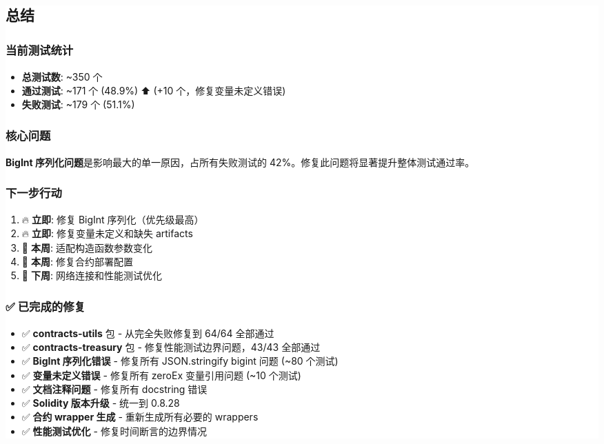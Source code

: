 ## 总结

### 当前测试统计

-   **总测试数**: ~350 个
-   **通过测试**: ~171 个 (48.9%) ⬆️ (+10 个，修复变量未定义错误)
-   **失败测试**: ~179 个 (51.1%)

### 核心问题

**BigInt 序列化问题**是影响最大的单一原因，占所有失败测试的 42%。修复此问题将显著提升整体测试通过率。

### 下一步行动

1. 🔥 **立即**: 修复 BigInt 序列化（优先级最高）
2. 🔥 **立即**: 修复变量未定义和缺失 artifacts
3. 🔶 **本周**: 适配构造函数参数变化
4. 🔶 **本周**: 修复合约部署配置
5. 🔵 **下周**: 网络连接和性能测试优化

### ✅ 已完成的修复

-   ✅ **contracts-utils** 包 - 从完全失败修复到 64/64 全部通过
-   ✅ **contracts-treasury** 包 - 修复性能测试边界问题，43/43 全部通过
-   ✅ **BigInt 序列化错误** - 修复所有 JSON.stringify bigint 问题 (~80 个测试)
-   ✅ **变量未定义错误** - 修复所有 zeroEx 变量引用问题 (~10 个测试)
-   ✅ **文档注释问题** - 修复所有 docstring 错误
-   ✅ **Solidity 版本升级** - 统一到 0.8.28
-   ✅ **合约 wrapper 生成** - 重新生成所有必要的 wrappers
-   ✅ **性能测试优化** - 修复时间断言的边界情况
